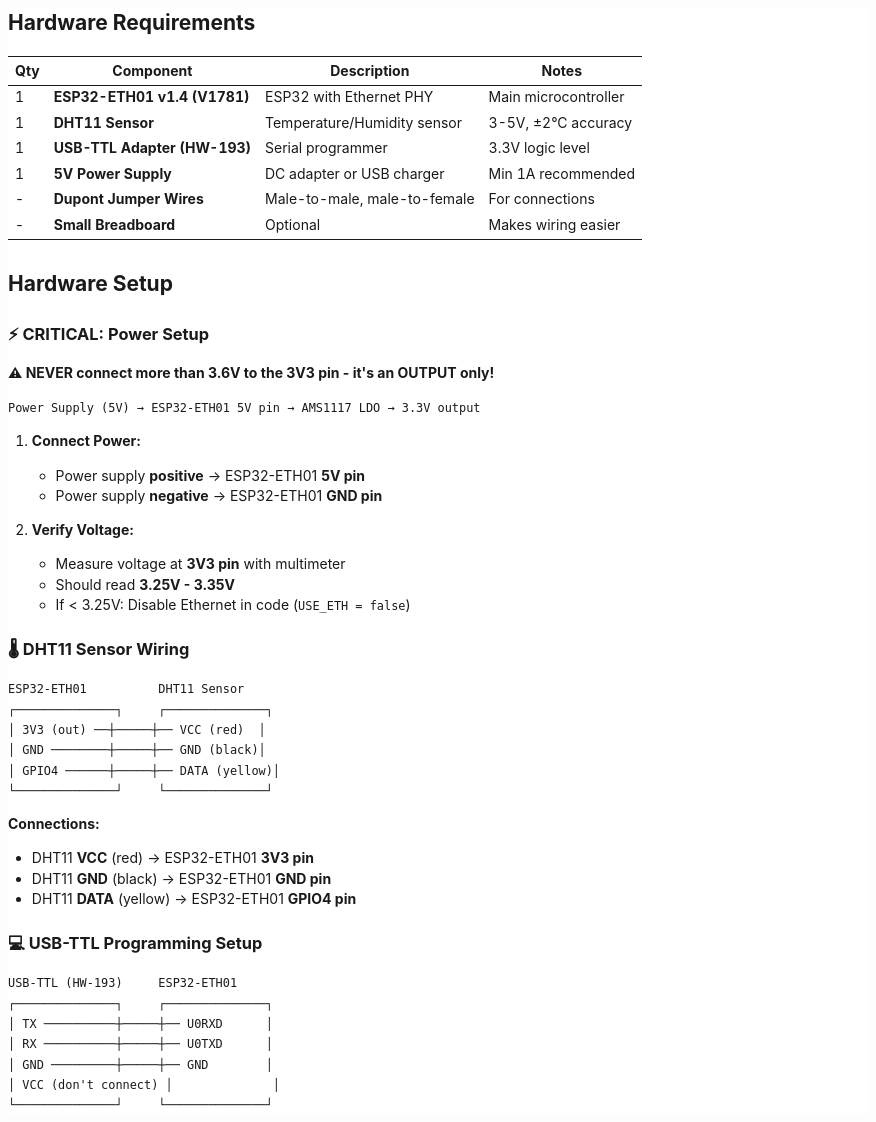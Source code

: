 ## Hardware Requirements

| Qty | Component | Description | Notes |
|-----|-----------|-------------|-------|
| 1 | **ESP32-ETH01 v1.4 (V1781)** | ESP32 with Ethernet PHY | Main microcontroller |
| 1 | **DHT11 Sensor** | Temperature/Humidity sensor | 3-5V, ±2°C accuracy |
| 1 | **USB-TTL Adapter (HW-193)** | Serial programmer | 3.3V logic level |
| 1 | **5V Power Supply** | DC adapter or USB charger | Min 1A recommended |
| - | **Dupont Jumper Wires** | Male-to-male, male-to-female | For connections |
| - | **Small Breadboard** | Optional | Makes wiring easier |

## Hardware Setup

### ⚡ **CRITICAL: Power Setup**

**⚠️ NEVER connect more than 3.6V to the 3V3 pin - it's an OUTPUT only!**

```
Power Supply (5V) → ESP32-ETH01 5V pin → AMS1117 LDO → 3.3V output
```

1. **Connect Power:**
   - Power supply **positive** → ESP32-ETH01 **5V pin**
   - Power supply **negative** → ESP32-ETH01 **GND pin**

2. **Verify Voltage:**
   - Measure voltage at **3V3 pin** with multimeter
   - Should read **3.25V - 3.35V**
   - If < 3.25V: Disable Ethernet in code (`USE_ETH = false`)

### 🌡️ **DHT11 Sensor Wiring**

```
ESP32-ETH01          DHT11 Sensor
┌──────────────┐     ┌──────────────┐
│ 3V3 (out) ──┼─────┼── VCC (red)  │
│ GND ────────┼─────┼── GND (black)│
│ GPIO4 ──────┼─────┼── DATA (yellow)│
└──────────────┘     └──────────────┘
```

**Connections:**
- DHT11 **VCC** (red) → ESP32-ETH01 **3V3 pin**
- DHT11 **GND** (black) → ESP32-ETH01 **GND pin**  
- DHT11 **DATA** (yellow) → ESP32-ETH01 **GPIO4 pin**

### 💻 **USB-TTL Programming Setup**

```
USB-TTL (HW-193)     ESP32-ETH01
┌──────────────┐     ┌──────────────┐
│ TX ──────────┼─────┼── U0RXD      │
│ RX ──────────┼─────┼── U0TXD      │
│ GND ─────────┼─────┼── GND        │
│ VCC (don't connect) │              │
└──────────────┘     └──────────────┘
```
